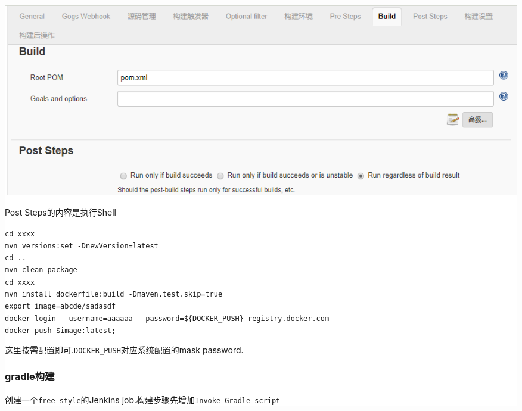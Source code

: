 ![image](/img/in-post/gogs-Jenkins-java-docker/QQ截图20180817201545.png)

Post Steps的内容是执行Shell

```
cd xxxx
mvn versions:set -DnewVersion=latest
cd ..
mvn clean package
cd xxxx
mvn install dockerfile:build -Dmaven.test.skip=true
export image=abcde/sadasdf
docker login --username=aaaaaa --password=${DOCKER_PUSH} registry.docker.com
docker push $image:latest;
```

这里按需配置即可.`DOCKER_PUSH`对应系统配置的mask password.


###  gradle构建

创建一个`free style`的Jenkins job.构建步骤先增加`Invoke Gradle script`
